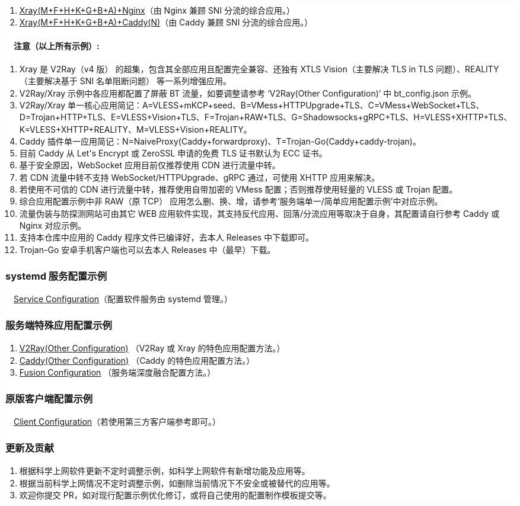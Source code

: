 1. [Xray(M+F+H+K+G+B+A)+Nginx](https://github.com/lxhao61/integrated-examples/tree/main/Xray(M%2BF%2BH%2BK%2BG%2BB%2BA)%2BNginx)（由 Nginx 兼顾 SNI 分流的综合应用。）
2. [Xray(M+F+H+K+G+B+A)+Caddy(N)](https://github.com/lxhao61/integrated-examples/tree/main/Xray(M%2BF%2BH%2BK%2BG%2BB%2BA)%2BCaddy(N))（由 Caddy 兼顾 SNI 分流的综合应用。）
#### &emsp;注意（以上所有示例）:
1. Xray 是 V2Ray（v4 版） 的超集，包含其全部应用且配置完全兼容、还独有 XTLS Vision（主要解决 TLS in TLS 问题）、REALITY（主要解决基于 SNI 名单阻断问题） 等一系列增强应用。
2. V2Ray/Xray 示例中各应用都配置了屏蔽 BT 流量，如要调整请参考 ‘V2Ray(Other Configuration)’ 中 bt_config.json 示例。
3. V2Ray/Xray 单一核心应用简记：A=VLESS+mKCP+seed、B=VMess+HTTPUpgrade+TLS、C=VMess+WebSocket+TLS、D=Trojan+HTTP+TLS、E=VLESS+Vision+TLS、F=Trojan+RAW+TLS、G=Shadowsocks+gRPC+TLS、H=VLESS+XHTTP+TLS、K=VLESS+XHTTP+REALITY、M=VLESS+Vision+REALITY。
4. Caddy 插件单一应用简记：N=NaiveProxy(Caddy+forwardproxy)、T=Trojan-Go(Caddy+caddy-trojan)。
5. 目前 Caddy 从 Let's Encrypt 或 ZeroSSL 申请的免费 TLS 证书默认为 ECC 证书。
6. 基于安全原因，WebSocket 应用目前仅推荐使用 CDN 进行流量中转。
7. 若 CDN 流量中转不支持 WebSocket/HTTPUpgrade、gRPC 通过，可使用 XHTTP 应用来解决。
8. 若使用不可信的 CDN 进行流量中转，推荐使用自带加密的 VMess 配置；否则推荐使用轻量的 VLESS 或 Trojan 配置。
9. 综合应用配置示例中非 RAW（原 TCP） 应用怎么删、换、增，请参考‘服务端单一/简单应用配置示例’中对应示例。
10. 流量伪装与防探测网站可由其它 WEB 应用软件实现，其支持反代应用、回落/分流应用等取决于自身，其配置请自行参考 Caddy 或 Nginx 对应示例。
11. 支持本仓库中应用的 Caddy 程序文件已编译好，去本人 Releases 中下载即可。
12. Trojan-Go 安卓手机客户端也可以去本人 Releases 中（最早）下载。

### systemd 服务配置示例
&emsp;[Service Configuration](https://github.com/lxhao61/integrated-examples/tree/main/Service%20Configuration)（配置软件服务由 systemd 管理。）

### 服务端特殊应用配置示例
1. [V2Ray(Other Configuration)](https://github.com/lxhao61/integrated-examples/tree/main/V2Ray(Other%20Configuration)) （V2Ray 或 Xray 的特色应用配置方法。）
2. [Caddy(Other Configuration)](https://github.com/lxhao61/integrated-examples/tree/main/Caddy(Other%20Configuration)) （Caddy 的特色应用配置方法。）
3. [Fusion Configuration](https://github.com/lxhao61/integrated-examples/tree/main/Fusion%20Configuration) （服务端深度融合配置方法。）

### 原版客户端配置示例
&emsp;[Client Configuration](https://github.com/lxhao61/integrated-examples/tree/main/Client%20Configuration)（若使用第三方客户端参考即可。）

### 更新及贡献
1. 根据科学上网软件更新不定时调整示例，如科学上网软件有新增功能及应用等。
2. 根据当前科学上网情况不定时调整示例，如删除当前情况下不安全或被替代的应用等。
3. 欢迎你提交 PR，如对现行配置示例优化修订，或将自己使用的配置制作模板提交等。
